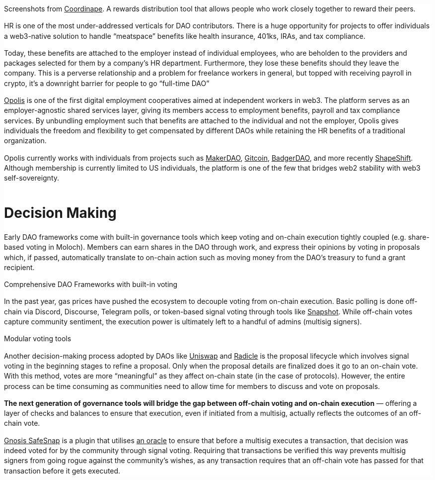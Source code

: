 Screenshots from [Coordinape](https://coordinape.com/). A rewards distribution tool that allows people who work closely together to reward their peers.

HR is one of the most under-addressed verticals for DAO contributors. There is a huge opportunity for projects to offer individuals a web3-native solution to handle “meatspace” benefits like health insurance, 401ks, IRAs, and tax compliance.

Today, these benefits are attached to the employer instead of individual employees, who are beholden to the providers and packages selected for them by a company’s HR department. Furthermore, they lose these benefits should they leave the company. This is a perverse relationship and a problem for freelance workers in general, but topped with receiving payroll in crypto, it’s a downright barrier for people to go “full-time DAO”

[Opolis](https://opolis.co/) is one of the first digital employment cooperatives aimed at independent workers in web3. The platform serves as an employer-agnostic shared services layer, giving its members access to employment benefits, payroll and tax compliance services. By unbundling employment such that benefits are attached to the individual and not the employer, Opolis gives individuals the freedom and flexibility to get compensated by different DAOs while retaining the HR benefits of a traditional organization.

Opolis currently works with individuals from projects such as [MakerDAO](https://makerdao.com/en/), [Gitcoin](https://gitcoin.co/), [BadgerDAO](https://app.badger.finance/), and more recently [ShapeShift](https://shapeshift.com/). Although membership is currently limited to US individuals, the platform is one of the few that bridges web2 stability with web3 self-sovereignty.

# **Decision Making**

Early DAO frameworks come with built-in governance tools which keep voting and on-chain execution tightly coupled (e.g. share-based voting in Moloch). Members can earn shares in the DAO through work, and express their opinions by voting in proposals which, if passed, automatically translate to on-chain action such as moving money from the DAO’s treasury to fund a grant recipient.

Comprehensive DAO Frameworks with built-in voting

In the past year, gas prices have pushed the ecosystem to decouple voting from on-chain execution. Basic polling is done off-chain via Discord, Discourse, Telegram polls, or token-based signal voting through tools like [Snapshot](https://snapshot.org/). While off-chain votes capture community sentiment, the execution power is ultimately left to a handful of admins (multisig signers).

Modular voting tools

Another decision-making process adopted by DAOs like [Uniswap](https://gov.uniswap.org/t/community-governance-process/7732) and [Radicle](https://radicle.community/t/readme-radicle-governance-process/526) is the proposal lifecycle which involves signal voting in the beginning stages to refine a proposal. Only when the proposal details are finalized does it go to an on-chain vote. With this method, votes are more “meaningful” as they affect on-chain state (in the case of protocols). However, the entire process can be time consuming as communities need to allow time for members to discuss and vote on proposals.

**The next generation of governance tools will bridge the gap between off-chain voting and on-chain execution** — offering a layer of checks and balances to ensure that execution, even if initiated from a multisig, actually reflects the outcomes of an off-chain vote.

[Gnosis SafeSnap](https://blog.gnosis.pm/introducing-safesnap-the-first-in-a-decentralized-governance-tool-suite-for-the-gnosis-safe-ea67eb95c34f) is a plugin that utilises [an oracle](http://reality.eth/) to ensure that before a multisig executes a transaction, that decision was indeed voted for by the community through signal voting. Requiring that transactions be verified this way prevents multisig signers from going rogue against the community’s wishes, as any transaction requires that an off-chain vote has passed for that transaction before it gets executed.
